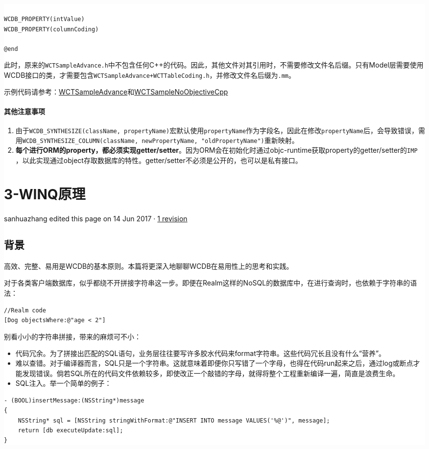    ```
   
   WCDB_PROPERTY(intValue)
   WCDB_PROPERTY(columnCoding)
   
   @end
   ```

此时，原来的`WCTSampleAdvance.h`中不包含任何C++的代码。因此，其他文件对其引用时，不需要修改文件名后缀。只有Model层需要使用WCDB接口的类，才需要包含`WCTSampleAdvance+WCTTableCoding.h`，并修改文件名后缀为`.mm`。

示例代码请参考：[WCTSampleAdvance](https://github.com/Tencent/wcdb/blob/master/objc/sample/advance/WCTSampleAdvance.h)和[WCTSampleNoObjectiveCpp](https://github.com/Tencent/wcdb/blob/master/objc/sample/advance/WCTSampleNoObjectiveCpp.h)

#### 其他注意事项

1. 由于`WCDB_SYNTHESIZE(className, propertyName)`宏默认使用`propertyName`作为字段名，因此在修改`propertyName`后，会导致错误，需用`WCDB_SYNTHESIZE_COLUMN(className, newPropertyName, "oldPropertyName")`重新映射。
2. **每个进行ORM的property，都必须实现getter/setter**。因为ORM会在初始化时通过objc-runtime获取property的getter/setter的`IMP` ，以此实现通过object存取数据库的特性。getter/setter不必须是公开的，也可以是私有接口。



# 3-WINQ原理



sanhuazhang edited this page on 14 Jun 2017 · [1 revision](https://github.com/Tencent/wcdb/wiki/WINQ原理/_history)

## 背景

高效、完整、易用是WCDB的基本原则。本篇将更深入地聊聊WCDB在易用性上的思考和实践。

对于各类客户端数据库，似乎都绕不开拼接字符串这一步。即便在Realm这样的NoSQL的数据库中，在进行查询时，也依赖于字符串的语法：

```
//Realm code
[Dog objectsWhere:@"age < 2"]
```

别看小小的字符串拼接，带来的麻烦可不小：

- 代码冗余。为了拼接出匹配的SQL语句，业务层往往要写许多胶水代码来format字符串。这些代码冗长且没有什么“营养”。
- 难以查错。对于编译器而言，SQL只是一个字符串。这就意味着即便你只写错了一个字母，也得在代码run起来之后，通过log或断点才能发现错误。倘若SQL所在的代码文件依赖较多，即使改正一个敲错的字母，就得将整个工程重新编译一遍，简直是浪费生命。
- SQL注入。举一个简单的例子：

```
- (BOOL)insertMessage:(NSString*)message
{
    NSString* sql = [NSString stringWithFormat:@"INSERT INTO message VALUES('%@')", message];
    return [db executeUpdate:sql];
}
```
